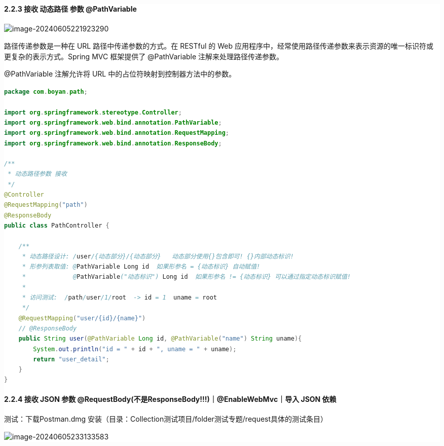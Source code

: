 ```java

```



#### 2.2.3 接收 动态路径 参数 @PathVariable

<img src="https://cdn.jsdelivr.net/gh/boyan-uni/pic-bed/img/ssm-springmvc-path-result.png" alt="image-20240605221923290" style="width:50%;" />

路径传递参数是一种在 URL 路径中传递参数的方式。在 RESTful 的 Web 应用程序中，经常使用路径传递参数来表示资源的唯一标识符或更复杂的表示方式。Spring MVC 框架提供了 @PathVariable 注解来处理路径传递参数。

@PathVariable 注解允许将 URL 中的占位符映射到控制器方法中的参数。

```java
package com.boyan.path;

import org.springframework.stereotype.Controller;
import org.springframework.web.bind.annotation.PathVariable;
import org.springframework.web.bind.annotation.RequestMapping;
import org.springframework.web.bind.annotation.ResponseBody;

/**
 * 动态路径参数 接收
 */
@Controller
@RequestMapping("path")
@ResponseBody
public class PathController {

    /**
     * 动态路径设计: /user/{动态部分}/{动态部分}   动态部分使用{}包含即可! {}内部动态标识!
     * 形参列表取值: @PathVariable Long id  如果形参名 = {动态标识} 自动赋值!
     *             @PathVariable("动态标识") Long id  如果形参名 != {动态标识} 可以通过指定动态标识赋值!
     *
     * 访问测试:  /path/user/1/root  -> id = 1  uname = root
     */
    @RequestMapping("user/{id}/{name}")
    // @ResponseBody
    public String user(@PathVariable Long id, @PathVariable("name") String uname){
        System.out.println("id = " + id + ", uname = " + uname);
        return "user_detail";
    }
}

```



#### 2.2.4 接收 JSON 参数 @RequestBody(不是ResponseBody!!!)｜@EnableWebMvc｜导入 JSON 依赖

测试：下载Postman.dmg 安装（目录：Collection测试项目/folder测试专题/request具体的测试条目）

<img src="https://cdn.jsdelivr.net/gh/boyan-uni/pic-bed/img/ssm-springmvc-postman-example.png" alt="image-20240605233133583" style="width:100%;" />
